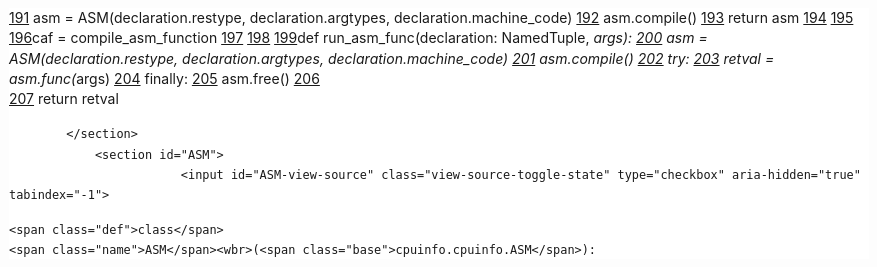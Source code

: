 </span><span id="L-191"><a href="#L-191"><span class="linenos">191</span></a>    <span class="n">asm</span> <span class="o">=</span> <span class="n">ASM</span><span class="p">(</span><span class="n">declaration</span><span class="o">.</span><span class="n">restype</span><span class="p">,</span> <span class="n">declaration</span><span class="o">.</span><span class="n">argtypes</span><span class="p">,</span> <span class="n">declaration</span><span class="o">.</span><span class="n">machine_code</span><span class="p">)</span>
</span><span id="L-192"><a href="#L-192"><span class="linenos">192</span></a>    <span class="n">asm</span><span class="o">.</span><span class="n">compile</span><span class="p">()</span>
</span><span id="L-193"><a href="#L-193"><span class="linenos">193</span></a>    <span class="k">return</span> <span class="n">asm</span>
</span><span id="L-194"><a href="#L-194"><span class="linenos">194</span></a>
</span><span id="L-195"><a href="#L-195"><span class="linenos">195</span></a>
</span><span id="L-196"><a href="#L-196"><span class="linenos">196</span></a><span class="n">caf</span> <span class="o">=</span> <span class="n">compile_asm_function</span>
</span><span id="L-197"><a href="#L-197"><span class="linenos">197</span></a>
</span><span id="L-198"><a href="#L-198"><span class="linenos">198</span></a>
</span><span id="L-199"><a href="#L-199"><span class="linenos">199</span></a><span class="k">def</span> <span class="nf">run_asm_func</span><span class="p">(</span><span class="n">declaration</span><span class="p">:</span> <span class="n">NamedTuple</span><span class="p">,</span> <span class="o">*</span><span class="n">args</span><span class="p">):</span>
</span><span id="L-200"><a href="#L-200"><span class="linenos">200</span></a>    <span class="n">asm</span> <span class="o">=</span> <span class="n">ASM</span><span class="p">(</span><span class="n">declaration</span><span class="o">.</span><span class="n">restype</span><span class="p">,</span> <span class="n">declaration</span><span class="o">.</span><span class="n">argtypes</span><span class="p">,</span> <span class="n">declaration</span><span class="o">.</span><span class="n">machine_code</span><span class="p">)</span>
</span><span id="L-201"><a href="#L-201"><span class="linenos">201</span></a>    <span class="n">asm</span><span class="o">.</span><span class="n">compile</span><span class="p">()</span>
</span><span id="L-202"><a href="#L-202"><span class="linenos">202</span></a>    <span class="k">try</span><span class="p">:</span>
</span><span id="L-203"><a href="#L-203"><span class="linenos">203</span></a>        <span class="n">retval</span> <span class="o">=</span> <span class="n">asm</span><span class="o">.</span><span class="n">func</span><span class="p">(</span><span class="o">*</span><span class="n">args</span><span class="p">)</span>
</span><span id="L-204"><a href="#L-204"><span class="linenos">204</span></a>    <span class="k">finally</span><span class="p">:</span>
</span><span id="L-205"><a href="#L-205"><span class="linenos">205</span></a>        <span class="n">asm</span><span class="o">.</span><span class="n">free</span><span class="p">()</span>
</span><span id="L-206"><a href="#L-206"><span class="linenos">206</span></a>    
</span><span id="L-207"><a href="#L-207"><span class="linenos">207</span></a>    <span class="k">return</span> <span class="n">retval</span>
</span></pre></div>


            </section>
                <section id="ASM">
                            <input id="ASM-view-source" class="view-source-toggle-state" type="checkbox" aria-hidden="true" tabindex="-1">
<div class="attr class">
            
    <span class="def">class</span>
    <span class="name">ASM</span><wbr>(<span class="base">cpuinfo.cpuinfo.ASM</span>):
